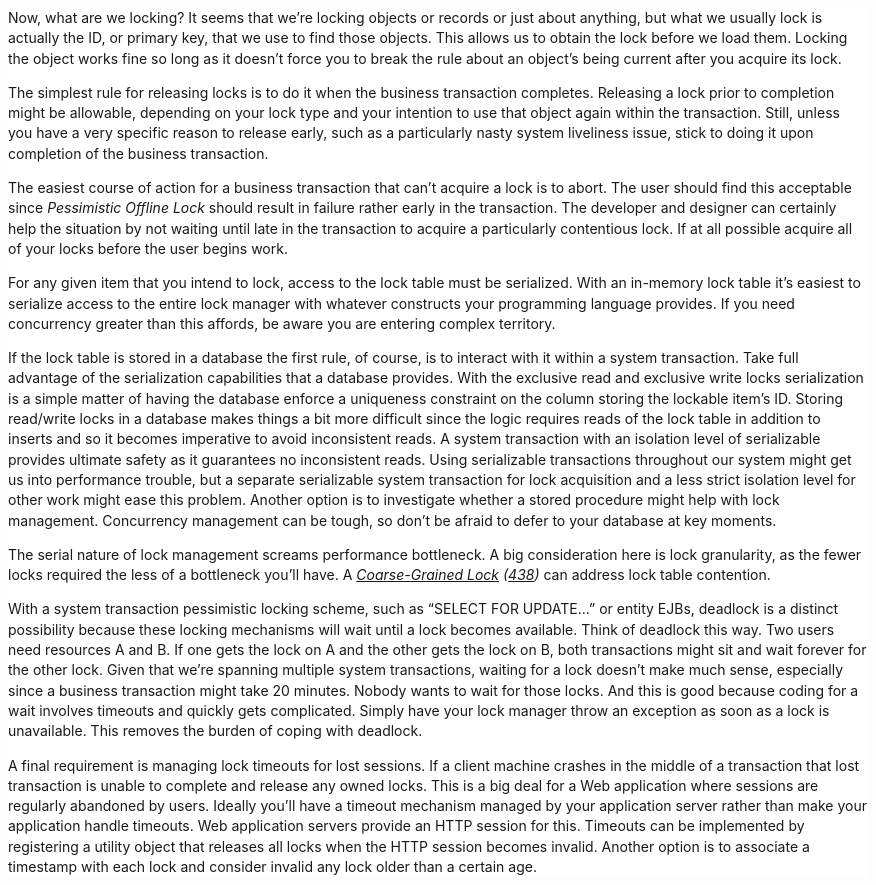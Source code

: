 Now, what are we locking? It seems that we’re locking objects or records or just about anything, but what we usually lock is actually the ID, or primary key, that we use to find those objects. This allows us to obtain the lock before we load them. Locking the object works fine so long as it doesn’t force you to break the rule about an object’s being current after you acquire its lock.

The simplest rule for releasing locks is to do it when the business transaction completes. Releasing a lock prior to completion might be allowable, depending on your lock type and your intention to use that object again within the transaction. Still, unless you have a very specific reason to release early, such as a particularly nasty system liveliness issue, stick to doing it upon completion of the business transaction.

The easiest course of action for a business transaction that can’t acquire a lock is to abort. The user should find this acceptable since *Pessimistic Offline Lock* should result in failure rather early in the transaction. The developer and designer can certainly help the situation by not waiting until late in the transaction to acquire a particularly contentious lock. If at all possible acquire all of your locks before the user begins work.

For any given item that you intend to lock, access to the lock table must be serialized. With an in-memory lock table it’s easiest to serialize access to the entire lock manager with whatever constructs your programming language provides. If you need concurrency greater than this affords, be aware you are entering complex territory.

If the lock table is stored in a database the first rule, of course, is to interact with it within a system transaction. Take full advantage of the serialization capabilities that a database provides. With the exclusive read and exclusive write locks serialization is a simple matter of having the database enforce a uniqueness constraint on the column storing the lockable item’s ID. Storing read/write locks in a database makes things a bit more difficult since the logic requires reads of the lock table in addition to inserts and so it becomes imperative to avoid inconsistent reads. A system transaction with an isolation level of serializable provides ultimate safety as it guarantees no inconsistent reads. Using serializable transactions throughout our system might get us into performance trouble, but a separate serializable system transaction for lock acquisition and a less strict isolation level for other work might ease this problem. Another option is to investigate whether a stored procedure might help with lock management. Concurrency management can be tough, so don’t be afraid to defer to your database at key moments.

The serial nature of lock management screams performance bottleneck. A big consideration here is lock granularity, as the fewer locks required the less of a bottleneck you’ll have. A *[Coarse-Grained Lock](https://learning.oreilly.com/library/view/patterns-of-enterprise/0321127420/ch16.html#ch16lev1sec3) ([438](https://learning.oreilly.com/library/view/patterns-of-enterprise/0321127420/ch16.html#page_438))* can address lock table contention.

With a system transaction pessimistic locking scheme, such as “SELECT FOR UPDATE...” or entity EJBs, deadlock is a distinct possibility because these locking mechanisms will wait until a lock becomes available. Think of deadlock this way. Two users need resources A and B. If one gets the lock on A and the other gets the lock on B, both transactions might sit and wait forever for the other lock. Given that we’re spanning multiple system transactions, waiting for a lock doesn’t make much sense, especially since a business transaction might take 20 minutes. Nobody wants to wait for those locks. And this is good because coding for a wait involves timeouts and quickly gets complicated. Simply have your lock manager throw an exception as soon as a lock is unavailable. This removes the burden of coping with deadlock.

A final requirement is managing lock timeouts for lost sessions. If a client machine crashes in the middle of a transaction that lost transaction is unable to complete and release any owned locks. This is a big deal for a Web application where sessions are regularly abandoned by users. Ideally you’ll have a timeout mechanism managed by your application server rather than make your application handle timeouts. Web application servers provide an HTTP session for this. Timeouts can be implemented by registering a utility object that releases all locks when the HTTP session becomes invalid. Another option is to associate a timestamp with each lock and consider invalid any lock older than a certain age.
